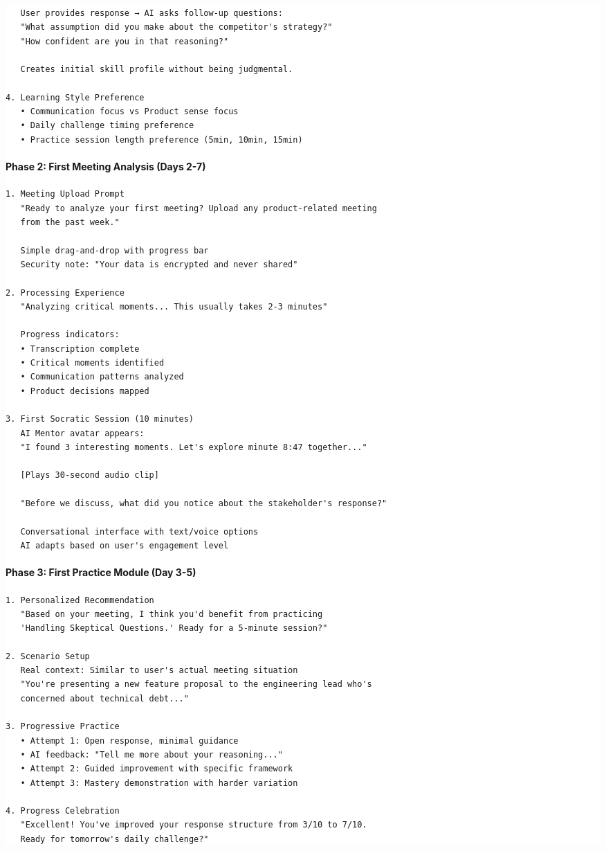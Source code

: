 ```
   User provides response → AI asks follow-up questions:
   "What assumption did you make about the competitor's strategy?"
   "How confident are you in that reasoning?"
   
   Creates initial skill profile without being judgmental.

4. Learning Style Preference
   • Communication focus vs Product sense focus
   • Daily challenge timing preference
   • Practice session length preference (5min, 10min, 15min)
```

#### Phase 2: First Meeting Analysis (Days 2-7)
```
1. Meeting Upload Prompt
   "Ready to analyze your first meeting? Upload any product-related meeting 
   from the past week."
   
   Simple drag-and-drop with progress bar
   Security note: "Your data is encrypted and never shared"

2. Processing Experience
   "Analyzing critical moments... This usually takes 2-3 minutes"
   
   Progress indicators:
   • Transcription complete
   • Critical moments identified  
   • Communication patterns analyzed
   • Product decisions mapped
   
3. First Socratic Session (10 minutes)
   AI Mentor avatar appears:
   "I found 3 interesting moments. Let's explore minute 8:47 together..."
   
   [Plays 30-second audio clip]
   
   "Before we discuss, what did you notice about the stakeholder's response?"
   
   Conversational interface with text/voice options
   AI adapts based on user's engagement level
```

#### Phase 3: First Practice Module (Day 3-5)
```
1. Personalized Recommendation
   "Based on your meeting, I think you'd benefit from practicing 
   'Handling Skeptical Questions.' Ready for a 5-minute session?"

2. Scenario Setup
   Real context: Similar to user's actual meeting situation
   "You're presenting a new feature proposal to the engineering lead who's 
   concerned about technical debt..."

3. Progressive Practice
   • Attempt 1: Open response, minimal guidance
   • AI feedback: "Tell me more about your reasoning..."
   • Attempt 2: Guided improvement with specific framework
   • Attempt 3: Mastery demonstration with harder variation

4. Progress Celebration
   "Excellent! You've improved your response structure from 3/10 to 7/10. 
   Ready for tomorrow's daily challenge?"
```

